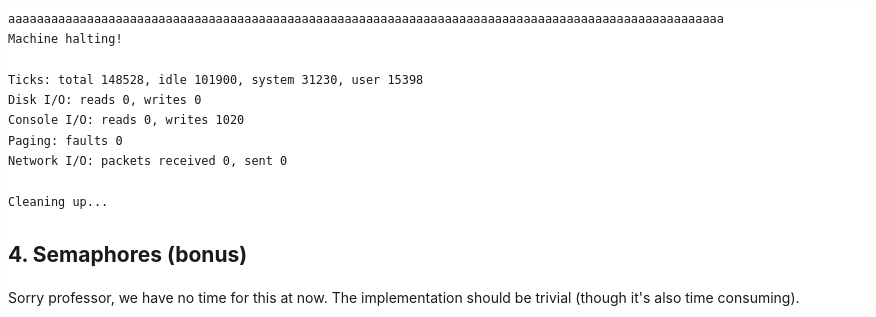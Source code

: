```shell
aaaaaaaaaaaaaaaaaaaaaaaaaaaaaaaaaaaaaaaaaaaaaaaaaaaaaaaaaaaaaaaaaaaaaaaaaaaaaaaaaaaaaaaaaaaaaaaaaaaa
Machine halting!

Ticks: total 148528, idle 101900, system 31230, user 15398
Disk I/O: reads 0, writes 0
Console I/O: reads 0, writes 1020
Paging: faults 0
Network I/O: packets received 0, sent 0

Cleaning up...
```
## 4. Semaphores (bonus)
Sorry professor, we have no time for this at now. The implementation should be trivial (though it's also time consuming).
